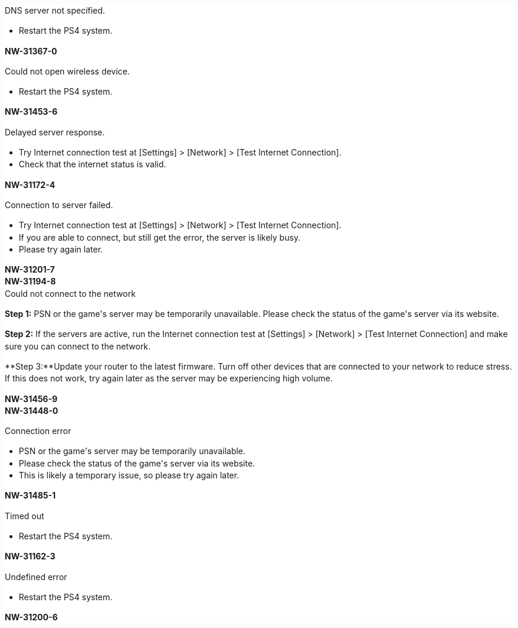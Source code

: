 DNS server not specified.

* Restart the PS4 system.

**NW-31367-0**

Could not open wireless device.

* Restart the PS4 system.

**NW-31453-6**

Delayed server response.

* Try Internet connection test at [Settings] > [Network] > [Test Internet Connection].
* Check that the internet status is valid.

**NW-31172-4**

Connection to server failed.

* Try Internet connection test at [Settings] > [Network] > [Test Internet Connection].
* If you are able to connect, but still get the error, the server is likely busy.
* Please try again later.

**NW-31201-7   
NW-31194-8**  
Could not connect to the network

**Step 1:** PSN or the game's server may be temporarily unavailable. Please check the status of the game's server via its website.

**Step 2:** If the servers are active, run the Internet connection test at [Settings] > [Network] > [Test Internet Connection] and make sure you can connect to the network.

**Step 3:**Update your router to the latest firmware. Turn off other devices that are connected to your network to reduce stress. If this does not work, try again later as the server may be experiencing high volume.

**NW-31456-9   
NW-31448-0**

Connection error

* PSN or the game's server may be temporarily unavailable.
* Please check the status of the game's server via its website.
* This is likely a temporary issue, so please try again later.

**NW-31485-1**

Timed out

* Restart the PS4 system.

**NW-31162-3**

Undefined error

* Restart the PS4 system.

**NW-31200-6**
